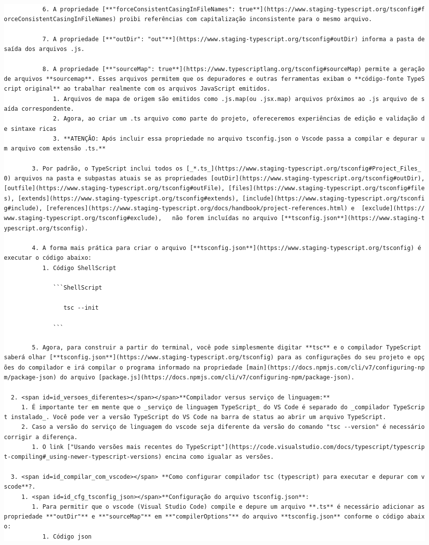                6. A propriedade [**"forceConsistentCasingInFileNames": true**](https://www.staging-typescript.org/tsconfig#forceConsistentCasingInFileNames) proibi referências com capitalização inconsistente para o mesmo arquivo.

               7. A propriedade [**"outDir": "out"**](https://www.staging-typescript.org/tsconfig#outDir) informa a pasta de saída dos arquivos .js.

               8. A propriedade [**"sourceMap": true**](https://www.typescriptlang.org/tsconfig#sourceMap) permite a geração de arquivos **sourcemap**. Esses arquivos permitem que os depuradores e outras ferramentas exibam o **código-fonte TypeScript original** ao trabalhar realmente com os arquivos JavaScript emitidos.
                  1. Arquivos de mapa de origem são emitidos como .js.map(ou .jsx.map) arquivos próximos ao .js arquivo de saída correspondente.
                  2. Agora, ao criar um .ts arquivo como parte do projeto, ofereceremos experiências de edição e validação de sintaxe ricas
                  3. **ATENÇÃO: Após incluir essa propriedade no arquivo tsconfig.json o Vscode passa a compilar e depurar um arquivo com extensão .ts.**

            3. Por padrão, o TypeScript inclui todos os [_*.ts_](https://www.staging-typescript.org/tsconfig#Project_Files_0) arquivos na pasta e subpastas atuais se as propriedades [outDir](https://www.staging-typescript.org/tsconfig#outDir), [outfile](https://www.staging-typescript.org/tsconfig#outFile), [files](https://www.staging-typescript.org/tsconfig#files), [extends](https://www.staging-typescript.org/tsconfig#extends), [include](https://www.staging-typescript.org/tsconfig#include), [references](https://www.staging-typescript.org/docs/handbook/project-references.html) e  [exclude](https://www.staging-typescript.org/tsconfig#exclude),   não forem incluídas no arquivo [**tsconfig.json**](https://www.staging-typescript.org/tsconfig).

            4. A forma mais prática para criar o arquivo [**tsconfig.json**](https://www.staging-typescript.org/tsconfig) é executar o código abaixo:
               1. Código ShellScript

                  ```ShellScript

                     tsc --init

                  ```

            5. Agora, para construir a partir do terminal, você pode simplesmente digitar **tsc** e o compilador TypeScript saberá olhar [**tsconfig.json**](https://www.staging-typescript.org/tsconfig) para as configurações do seu projeto e opções do compilador e irá compilar o programa informado na propriedade [main](https://docs.npmjs.com/cli/v7/configuring-npm/package-json) do arquivo [package.js](https://docs.npmjs.com/cli/v7/configuring-npm/package-json).

      2. <span id=id_versoes_diferentes></span></span>**Compilador versus serviço de linguagem:**
         1. É importante ter em mente que o _serviço de linguagem TypeScript_ do VS Code é separado do _compilador TypeScript instalado_. Você pode ver a versão TypeScript do VS Code na barra de status ao abrir um arquivo TypeScript.
         2. Caso a versão do serviço de linguagem do vscode seja diferente da versão do comando "tsc --version" é necessário corrigir a diferença.
            1. O link ["Usando versões mais recentes do TypeScript"](https://code.visualstudio.com/docs/typescript/typescript-compiling#_using-newer-typescript-versions) encina como igualar as versões.

      3. <span id=id_compilar_com_vscode></span> **Como configurar compilador tsc (typescript) para executar e depurar com vscode**?.
         1. <span id=id_cfg_tsconfig_json></span>**Configuração do arquivo tsconfig.json**:
            1. Para permitir que o vscode (Visual Studio Code) compile e depure um arquivo **.ts** é necessário adicionar as propriedade **"outDir"** e **"sourceMap"** em **"compilerOptions"** do arquivo **tsconfig.json** conforme o código abaixo:
               1. Código json
